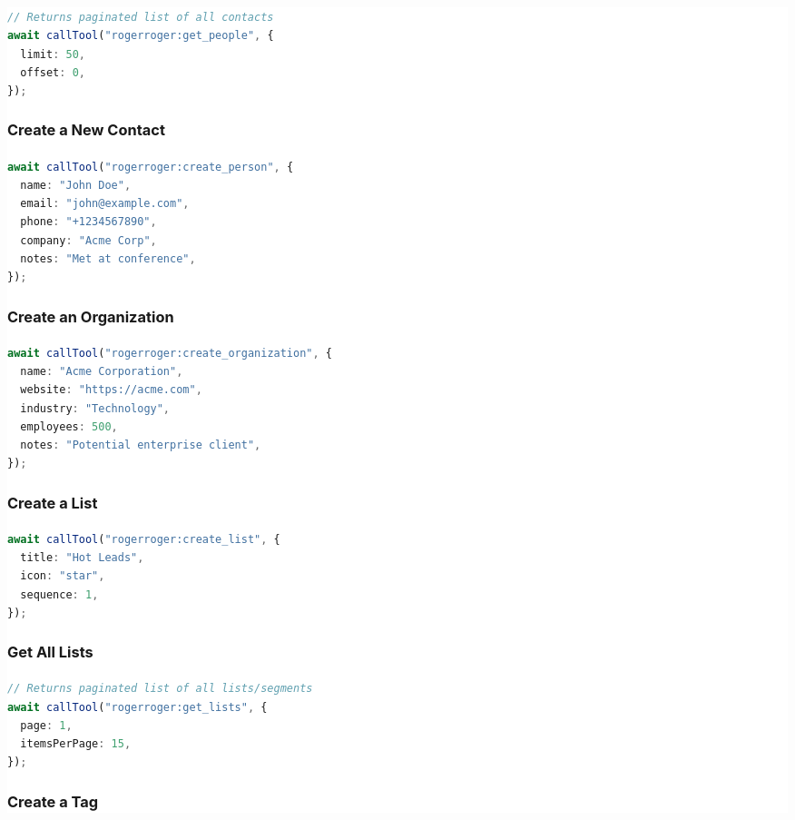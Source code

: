 ```typescript
// Returns paginated list of all contacts
await callTool("rogerroger:get_people", {
  limit: 50,
  offset: 0,
});
```

### Create a New Contact

```typescript
await callTool("rogerroger:create_person", {
  name: "John Doe",
  email: "john@example.com",
  phone: "+1234567890",
  company: "Acme Corp",
  notes: "Met at conference",
});
```

### Create an Organization

```typescript
await callTool("rogerroger:create_organization", {
  name: "Acme Corporation",
  website: "https://acme.com",
  industry: "Technology",
  employees: 500,
  notes: "Potential enterprise client",
});
```

### Create a List

```typescript
await callTool("rogerroger:create_list", {
  title: "Hot Leads",
  icon: "star",
  sequence: 1,
});
```

### Get All Lists

```typescript
// Returns paginated list of all lists/segments
await callTool("rogerroger:get_lists", {
  page: 1,
  itemsPerPage: 15,
});
```

### Create a Tag
